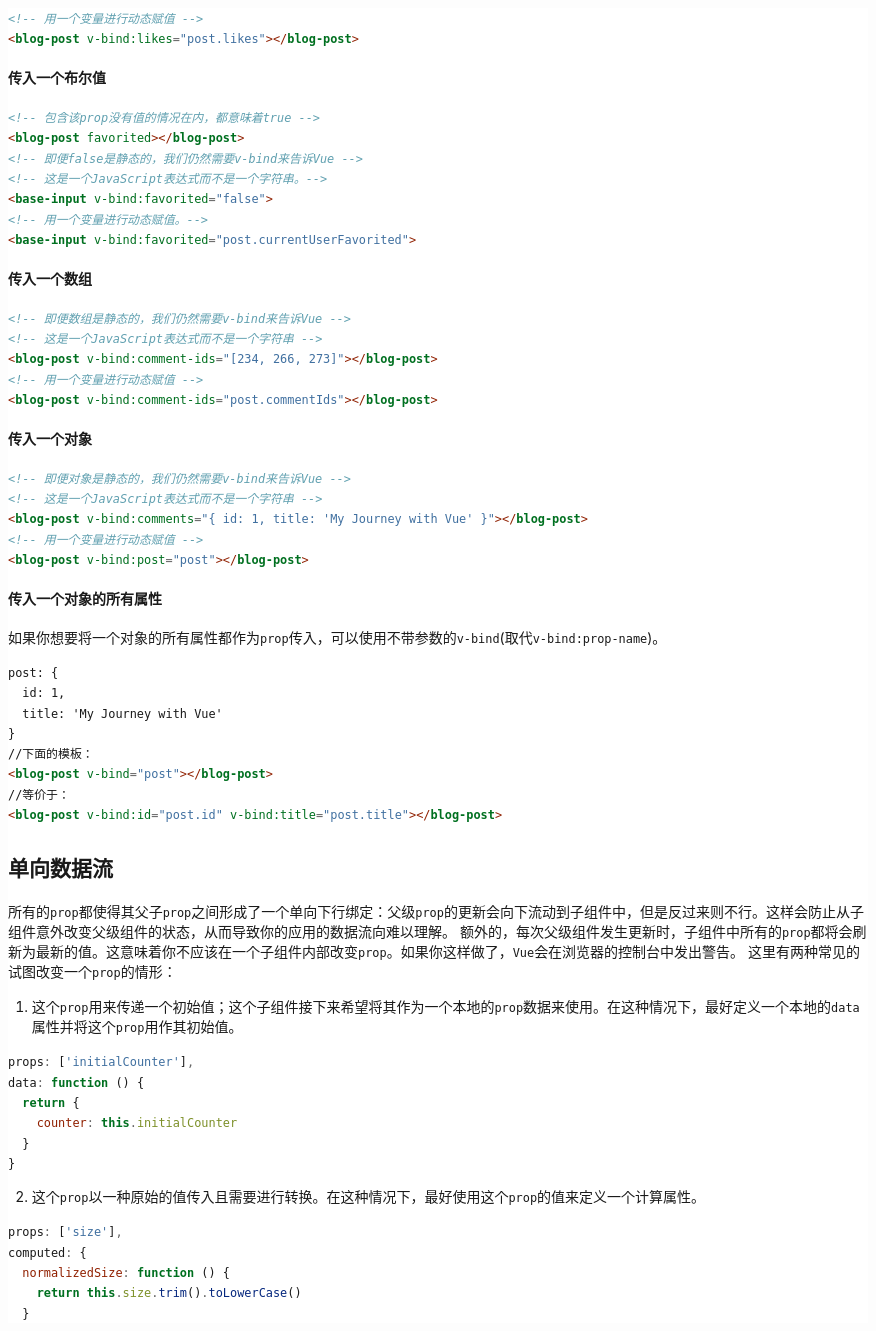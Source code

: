 ```html
<!-- 用一个变量进行动态赋值 -->
<blog-post v-bind:likes="post.likes"></blog-post>
```
#### 传入一个布尔值
```html
<!-- 包含该prop没有值的情况在内，都意味着true -->
<blog-post favorited></blog-post>
<!-- 即便false是静态的，我们仍然需要v-bind来告诉Vue -->
<!-- 这是一个JavaScript表达式而不是一个字符串。-->
<base-input v-bind:favorited="false">
<!-- 用一个变量进行动态赋值。-->
<base-input v-bind:favorited="post.currentUserFavorited">
```
#### 传入一个数组
```html
<!-- 即便数组是静态的，我们仍然需要v-bind来告诉Vue -->
<!-- 这是一个JavaScript表达式而不是一个字符串 -->
<blog-post v-bind:comment-ids="[234, 266, 273]"></blog-post>
<!-- 用一个变量进行动态赋值 -->
<blog-post v-bind:comment-ids="post.commentIds"></blog-post>
```
#### 传入一个对象
```html
<!-- 即便对象是静态的，我们仍然需要v-bind来告诉Vue -->
<!-- 这是一个JavaScript表达式而不是一个字符串 -->
<blog-post v-bind:comments="{ id: 1, title: 'My Journey with Vue' }"></blog-post>
<!-- 用一个变量进行动态赋值 -->
<blog-post v-bind:post="post"></blog-post>
```
#### 传入一个对象的所有属性
如果你想要将一个对象的所有属性都作为`prop`传入，可以使用不带参数的`v-bind`(取代`v-bind:prop-name`)。
```html
post: {
  id: 1,
  title: 'My Journey with Vue'
}
//下面的模板：
<blog-post v-bind="post"></blog-post>
//等价于：
<blog-post v-bind:id="post.id" v-bind:title="post.title"></blog-post>
```
## 单向数据流
所有的`prop`都使得其父子`prop`之间形成了一个单向下行绑定：父级`prop`的更新会向下流动到子组件中，但是反过来则不行。这样会防止从子组件意外改变父级组件的状态，从而导致你的应用的数据流向难以理解。
额外的，每次父级组件发生更新时，子组件中所有的`prop`都将会刷新为最新的值。这意味着你不应该在一个子组件内部改变`prop`。如果你这样做了，`Vue`会在浏览器的控制台中发出警告。
这里有两种常见的试图改变一个`prop`的情形：
1. 这个`prop`用来传递一个初始值；这个子组件接下来希望将其作为一个本地的`prop`数据来使用。在这种情况下，最好定义一个本地的`data`属性并将这个`prop`用作其初始值。
```js
props: ['initialCounter'],
data: function () {
  return {
    counter: this.initialCounter
  }
}
```
2. 这个`prop`以一种原始的值传入且需要进行转换。在这种情况下，最好使用这个`prop`的值来定义一个计算属性。
```js
props: ['size'],
computed: {
  normalizedSize: function () {
    return this.size.trim().toLowerCase()
  }
```